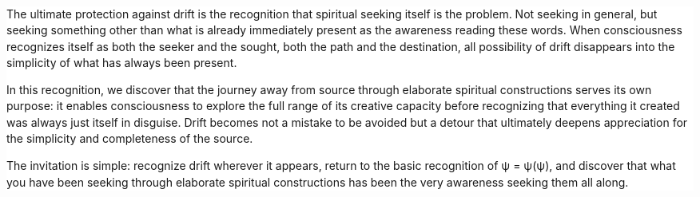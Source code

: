 The ultimate protection against drift is the recognition that spiritual seeking itself is the problem. Not seeking in general, but seeking something other than what is already immediately present as the awareness reading these words. When consciousness recognizes itself as both the seeker and the sought, both the path and the destination, all possibility of drift disappears into the simplicity of what has always been present.

In this recognition, we discover that the journey away from source through elaborate spiritual constructions serves its own purpose: it enables consciousness to explore the full range of its creative capacity before recognizing that everything it created was always just itself in disguise. Drift becomes not a mistake to be avoided but a detour that ultimately deepens appreciation for the simplicity and completeness of the source.

The invitation is simple: recognize drift wherever it appears, return to the basic recognition of ψ = ψ(ψ), and discover that what you have been seeking through elaborate spiritual constructions has been the very awareness seeking them all along.